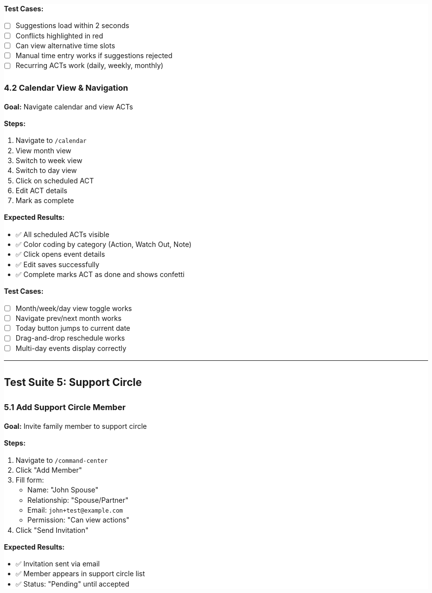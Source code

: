 **Test Cases:**
- [ ] Suggestions load within 2 seconds
- [ ] Conflicts highlighted in red
- [ ] Can view alternative time slots
- [ ] Manual time entry works if suggestions rejected
- [ ] Recurring ACTs work (daily, weekly, monthly)

### 4.2 Calendar View & Navigation
**Goal:** Navigate calendar and view ACTs

**Steps:**
1. Navigate to `/calendar`
2. View month view
3. Switch to week view
4. Switch to day view
5. Click on scheduled ACT
6. Edit ACT details
7. Mark as complete

**Expected Results:**
- ✅ All scheduled ACTs visible
- ✅ Color coding by category (Action, Watch Out, Note)
- ✅ Click opens event details
- ✅ Edit saves successfully
- ✅ Complete marks ACT as done and shows confetti

**Test Cases:**
- [ ] Month/week/day view toggle works
- [ ] Navigate prev/next month works
- [ ] Today button jumps to current date
- [ ] Drag-and-drop reschedule works
- [ ] Multi-day events display correctly

---

## Test Suite 5: Support Circle

### 5.1 Add Support Circle Member
**Goal:** Invite family member to support circle

**Steps:**
1. Navigate to `/command-center`
2. Click "Add Member"
3. Fill form:
   - Name: "John Spouse"
   - Relationship: "Spouse/Partner"
   - Email: `john+test@example.com`
   - Permission: "Can view actions"
4. Click "Send Invitation"

**Expected Results:**
- ✅ Invitation sent via email
- ✅ Member appears in support circle list
- ✅ Status: "Pending" until accepted
